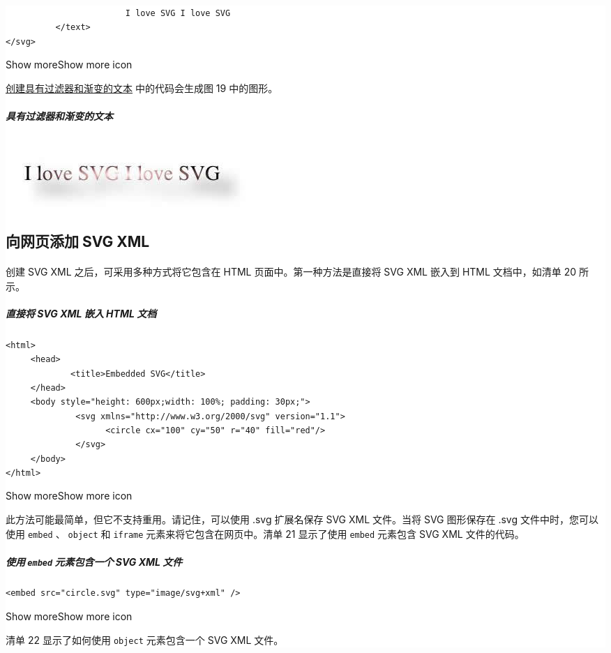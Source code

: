 ```
                        I love SVG I love SVG
          </text>
</svg>

```

Show moreShow more icon

[创建具有过滤器和渐变的文本](#创建具有过滤器和渐变的文本) 中的代码会生成图 19 中的图形。

##### 具有过滤器和渐变的文本

![一条水平线上的语句 "I love SVG” 具有从黑到灰，从外边到文本中心的渐变颜色。](../ibm_articles_img/wa-scalable_images_fig19.jpg)

## 向网页添加 SVG XML

创建 SVG XML 之后，可采用多种方式将它包含在 HTML 页面中。第一种方法是直接将 SVG XML 嵌入到 HTML 文档中，如清单 20 所示。

##### 直接将 SVG XML 嵌入 HTML 文档

```
<html>
     <head>
             <title>Embedded SVG</title>
     </head>
     <body style="height: 600px;width: 100%; padding: 30px;">
              <svg xmlns="http://www.w3.org/2000/svg" version="1.1">
                    <circle cx="100" cy="50" r="40" fill="red"/>
              </svg>
     </body>
</html>

```

Show moreShow more icon

此方法可能最简单，但它不支持重用。请记住，可以使用 .svg 扩展名保存 SVG XML 文件。当将 SVG 图形保存在 .svg 文件中时，您可以使用 `embed` 、 `object` 和 `iframe` 元素来将它包含在网页中。清单 21 显示了使用 `embed` 元素包含 SVG XML 文件的代码。

##### 使用 `embed` 元素包含一个 SVG XML 文件

```
<embed src="circle.svg" type="image/svg+xml" />

```

Show moreShow more icon

清单 22 显示了如何使用 `object` 元素包含一个 SVG XML 文件。
